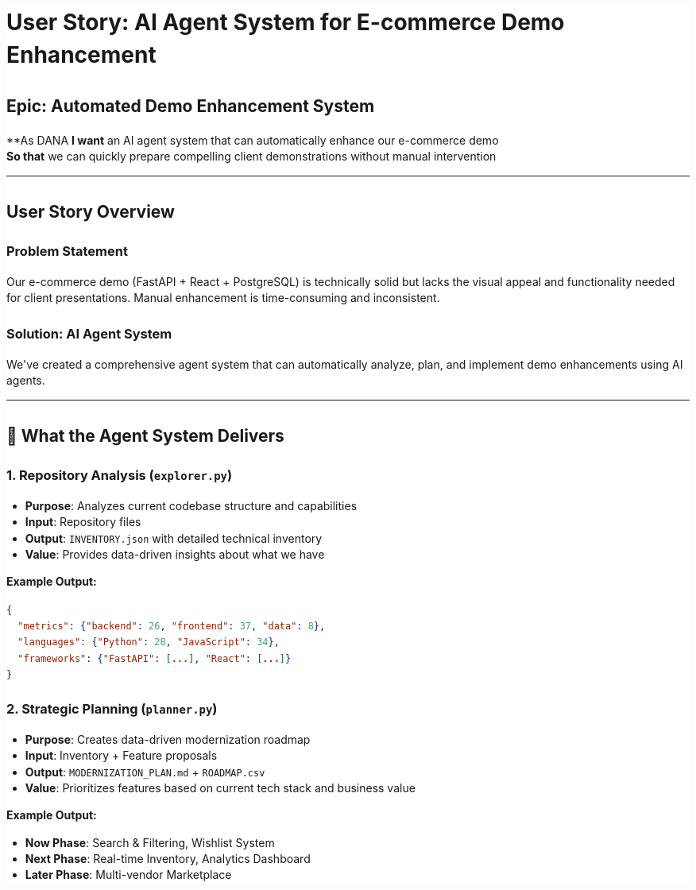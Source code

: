 # User Story: AI Agent System for E-commerce Demo Enhancement

## Epic: Automated Demo Enhancement System
**As DANA
**I want** an AI agent system that can automatically enhance our e-commerce demo  
**So that** we can quickly prepare compelling client demonstrations without manual intervention

---

## User Story Overview

### **Problem Statement**
Our e-commerce demo (FastAPI + React + PostgreSQL) is technically solid but lacks the visual appeal and functionality needed for client presentations. Manual enhancement is time-consuming and inconsistent.

### **Solution: AI Agent System**
We've created a comprehensive agent system that can automatically analyze, plan, and implement demo enhancements using AI agents.

---

## 🎯 **What the Agent System Delivers**

### **1. Repository Analysis (`explorer.py`)**
- **Purpose**: Analyzes current codebase structure and capabilities
- **Input**: Repository files
- **Output**: `INVENTORY.json` with detailed technical inventory
- **Value**: Provides data-driven insights about what we have

**Example Output:**
```json
{
  "metrics": {"backend": 26, "frontend": 37, "data": 8},
  "languages": {"Python": 28, "JavaScript": 34},
  "frameworks": {"FastAPI": [...], "React": [...]}
}
```

### **2. Strategic Planning (`planner.py`)**
- **Purpose**: Creates data-driven modernization roadmap
- **Input**: Inventory + Feature proposals
- **Output**: `MODERNIZATION_PLAN.md` + `ROADMAP.csv`
- **Value**: Prioritizes features based on current tech stack and business value

**Example Output:**
- **Now Phase**: Search & Filtering, Wishlist System
- **Next Phase**: Real-time Inventory, Analytics Dashboard
- **Later Phase**: Multi-vendor Marketplace
